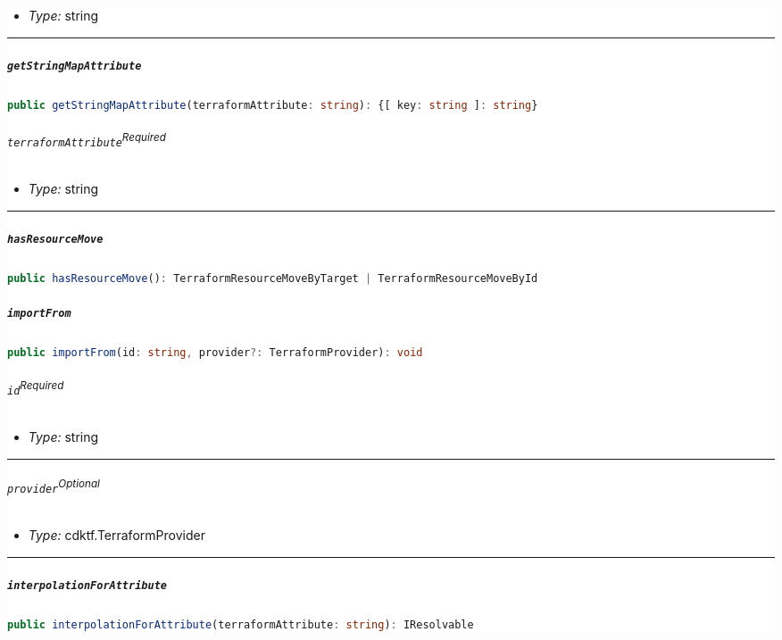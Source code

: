 - *Type:* string

---

##### `getStringMapAttribute` <a name="getStringMapAttribute" id="@cdktf/provider-cloudflare.keylessCertificate.KeylessCertificate.getStringMapAttribute"></a>

```typescript
public getStringMapAttribute(terraformAttribute: string): {[ key: string ]: string}
```

###### `terraformAttribute`<sup>Required</sup> <a name="terraformAttribute" id="@cdktf/provider-cloudflare.keylessCertificate.KeylessCertificate.getStringMapAttribute.parameter.terraformAttribute"></a>

- *Type:* string

---

##### `hasResourceMove` <a name="hasResourceMove" id="@cdktf/provider-cloudflare.keylessCertificate.KeylessCertificate.hasResourceMove"></a>

```typescript
public hasResourceMove(): TerraformResourceMoveByTarget | TerraformResourceMoveById
```

##### `importFrom` <a name="importFrom" id="@cdktf/provider-cloudflare.keylessCertificate.KeylessCertificate.importFrom"></a>

```typescript
public importFrom(id: string, provider?: TerraformProvider): void
```

###### `id`<sup>Required</sup> <a name="id" id="@cdktf/provider-cloudflare.keylessCertificate.KeylessCertificate.importFrom.parameter.id"></a>

- *Type:* string

---

###### `provider`<sup>Optional</sup> <a name="provider" id="@cdktf/provider-cloudflare.keylessCertificate.KeylessCertificate.importFrom.parameter.provider"></a>

- *Type:* cdktf.TerraformProvider

---

##### `interpolationForAttribute` <a name="interpolationForAttribute" id="@cdktf/provider-cloudflare.keylessCertificate.KeylessCertificate.interpolationForAttribute"></a>

```typescript
public interpolationForAttribute(terraformAttribute: string): IResolvable
```
